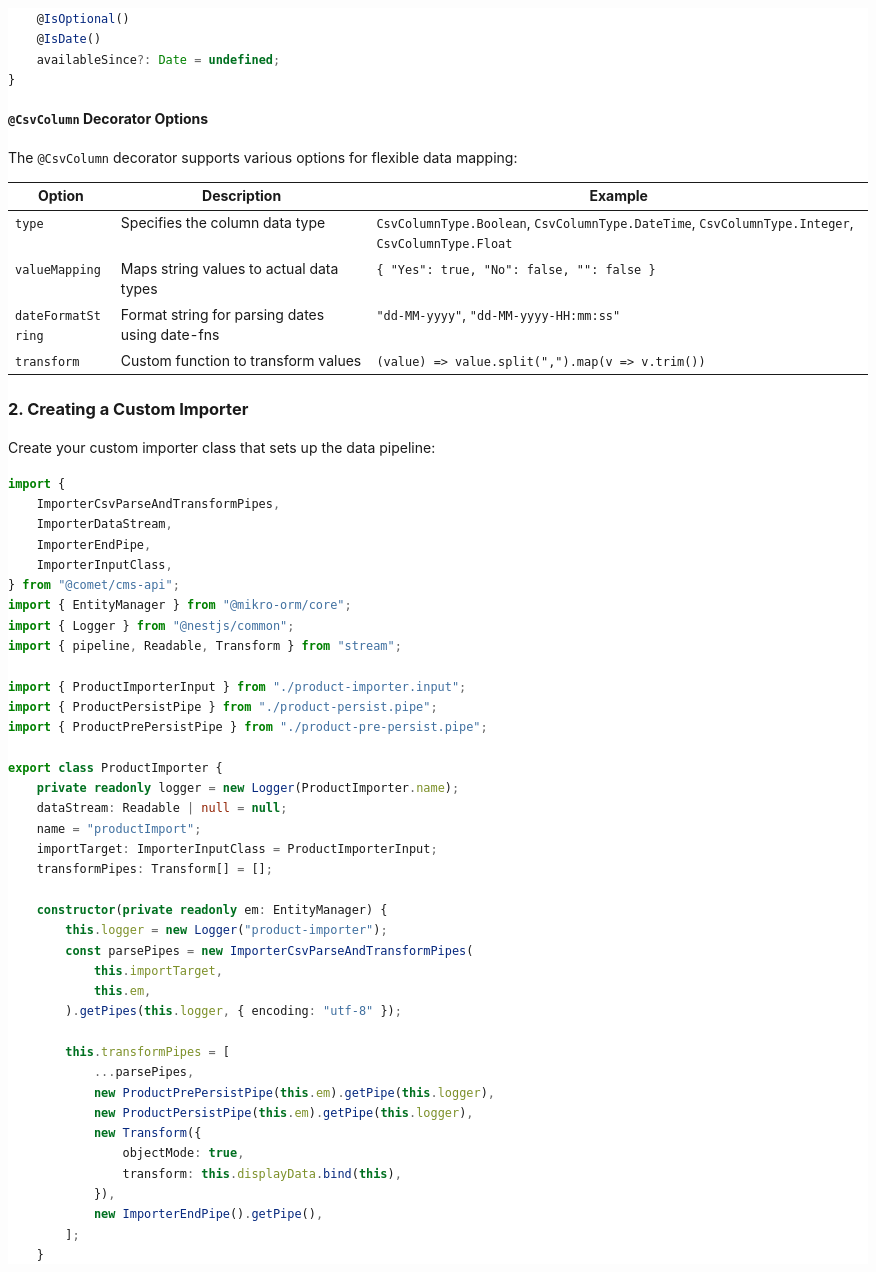 ```typescript
    @IsOptional()
    @IsDate()
    availableSince?: Date = undefined;
}
```

#### `@CsvColumn` Decorator Options

The `@CsvColumn` decorator supports various options for flexible data mapping:

| Option             | Description                                    | Example                                                                                           |
| ------------------ | ---------------------------------------------- | ------------------------------------------------------------------------------------------------- |
| `type`             | Specifies the column data type                 | `CsvColumnType.Boolean`, `CsvColumnType.DateTime`, `CsvColumnType.Integer`, `CsvColumnType.Float` |
| `valueMapping`     | Maps string values to actual data types        | `{ "Yes": true, "No": false, "": false }`                                                         |
| `dateFormatString` | Format string for parsing dates using date-fns | `"dd-MM-yyyy"`, `"dd-MM-yyyy-HH:mm:ss"`                                                           |
| `transform`        | Custom function to transform values            | `(value) => value.split(",").map(v => v.trim())`                                                  |

### 2. Creating a Custom Importer

Create your custom importer class that sets up the data pipeline:

```typescript
import {
    ImporterCsvParseAndTransformPipes,
    ImporterDataStream,
    ImporterEndPipe,
    ImporterInputClass,
} from "@comet/cms-api";
import { EntityManager } from "@mikro-orm/core";
import { Logger } from "@nestjs/common";
import { pipeline, Readable, Transform } from "stream";

import { ProductImporterInput } from "./product-importer.input";
import { ProductPersistPipe } from "./product-persist.pipe";
import { ProductPrePersistPipe } from "./product-pre-persist.pipe";

export class ProductImporter {
    private readonly logger = new Logger(ProductImporter.name);
    dataStream: Readable | null = null;
    name = "productImport";
    importTarget: ImporterInputClass = ProductImporterInput;
    transformPipes: Transform[] = [];

    constructor(private readonly em: EntityManager) {
        this.logger = new Logger("product-importer");
        const parsePipes = new ImporterCsvParseAndTransformPipes(
            this.importTarget,
            this.em,
        ).getPipes(this.logger, { encoding: "utf-8" });

        this.transformPipes = [
            ...parsePipes,
            new ProductPrePersistPipe(this.em).getPipe(this.logger),
            new ProductPersistPipe(this.em).getPipe(this.logger),
            new Transform({
                objectMode: true,
                transform: this.displayData.bind(this),
            }),
            new ImporterEndPipe().getPipe(),
        ];
    }

```